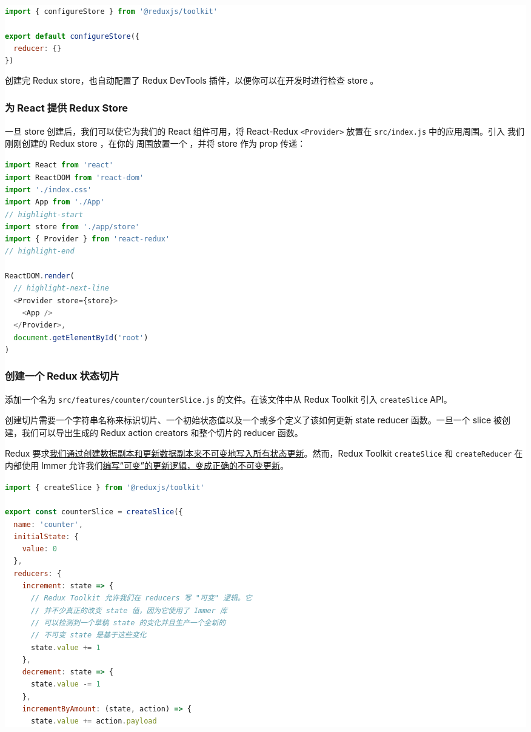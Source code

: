 ```js title="app/store.js"
import { configureStore } from '@reduxjs/toolkit'

export default configureStore({
  reducer: {}
})
```

创建完 Redux store，也自动配置了 Redux DevTools 插件，以便你可以在开发时进行检查 store 。

### 为 React 提供 Redux Store

一旦 store 创建后，我们可以使它为我们的 React 组件可用，将 React-Redux `<Provider>` 放置在 `src/index.js` 中的应用周围。引入 我们刚刚创建的 Redux store ，在你的 <App> 周围放置一个 <Provider>，并将 store 作为 prop 传递：

```js title="index.js"
import React from 'react'
import ReactDOM from 'react-dom'
import './index.css'
import App from './App'
// highlight-start
import store from './app/store'
import { Provider } from 'react-redux'
// highlight-end

ReactDOM.render(
  // highlight-next-line
  <Provider store={store}>
    <App />
  </Provider>,
  document.getElementById('root')
)
```

### 创建一个 Redux 状态切片

添加一个名为 `src/features/counter/counterSlice.js` 的文件。在该文件中从 Redux Toolkit 引入 `createSlice` API。

创建切片需要一个字符串名称来标识切片、一个初始状态值以及一个或多个定义了该如何更新 state reducer 函数。一旦一个 slice 被创建，我们可以导出生成的 Redux action creators 和整个切片的 reducer 函数。

Redux 要求[我们通过创建数据副本和更新数据副本来不可变地写入所有状态更新](https://redux.js.org/tutorials/fundamentals/part-2-concepts-data-flow#immutability)。然而，Redux Toolkit `createSlice` 和 `createReducer` 在内部使用 Immer 允许我们[编写“可变”的更新逻辑，变成正确的不可变更新](https://redux.js.org/tutorials/fundamentals/part-8-modern-redux#immutable-updates-with-immer)。

```js title="features/counter/counterSlice.js"
import { createSlice } from '@reduxjs/toolkit'

export const counterSlice = createSlice({
  name: 'counter',
  initialState: {
    value: 0
  },
  reducers: {
    increment: state => {
      // Redux Toolkit 允许我们在 reducers 写 "可变" 逻辑。它
      // 并不少真正的改变 state 值，因为它使用了 Immer 库
      // 可以检测到一个草稿 state 的变化并且生产一个全新的
      // 不可变 state 是基于这些变化
      state.value += 1
    },
    decrement: state => {
      state.value -= 1
    },
    incrementByAmount: (state, action) => {
      state.value += action.payload
```